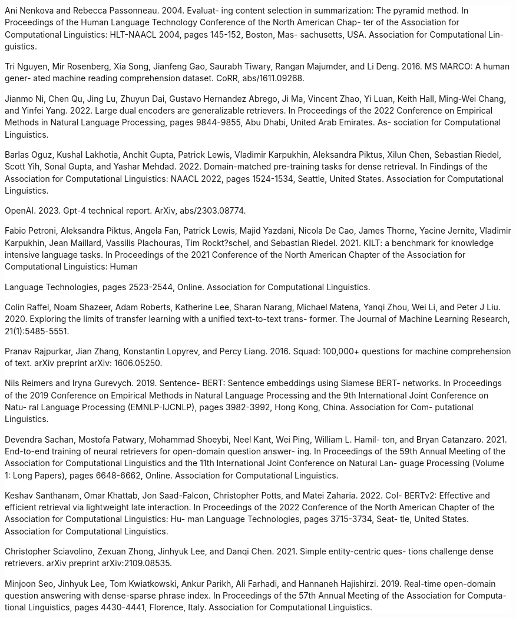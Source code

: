 Ani Nenkova and Rebecca Passonneau. 2004. Evaluat- ing content selection in summarization: The pyramid method. In Proceedings of the Human Language Technology Conference of the North American Chap- ter of the Association for Computational Linguistics: HLT-NAACL 2004, pages 145-152, Boston, Mas- sachusetts, USA. Association for Computational Lin- guistics.

Tri Nguyen, Mir Rosenberg, Xia Song, Jianfeng Gao, Saurabh Tiwary, Rangan Majumder, and Li Deng. 2016. MS MARCO: A human gener- ated machine reading comprehension dataset. CoRR, abs/1611.09268.

Jianmo Ni, Chen Qu, Jing Lu, Zhuyun Dai, Gustavo Hernandez Abrego, Ji Ma, Vincent Zhao, Yi Luan, Keith Hall, Ming-Wei Chang, and Yinfei Yang. 2022. Large dual encoders are generalizable retrievers. In Proceedings of the 2022 Conference on Empirical Methods in Natural Language Processing, pages 9844-9855, Abu Dhabi, United Arab Emirates. As- sociation for Computational Linguistics.

Barlas Oguz, Kushal Lakhotia, Anchit Gupta, Patrick Lewis, Vladimir Karpukhin, Aleksandra Piktus, Xilun Chen, Sebastian Riedel, Scott Yih, Sonal Gupta, and Yashar Mehdad. 2022. Domain-matched pre-training tasks for dense retrieval. In Findings of the Association for Computational Linguistics: NAACL 2022, pages 1524-1534, Seattle, United States. Association for Computational Linguistics.

OpenAI. 2023. Gpt-4 technical report. ArXiv, abs/2303.08774.

Fabio Petroni, Aleksandra Piktus, Angela Fan, Patrick Lewis, Majid Yazdani, Nicola De Cao, James Thorne, Yacine Jernite, Vladimir Karpukhin, Jean Maillard, Vassilis Plachouras, Tim Rockt?schel, and Sebastian Riedel. 2021. KILT: a benchmark for knowledge intensive language tasks. In Proceedings of the 2021 Conference of the North American Chapter of the Association for Computational Linguistics: Human

Language Technologies, pages 2523-2544, Online. Association for Computational Linguistics.

Colin Raffel, Noam Shazeer, Adam Roberts, Katherine Lee, Sharan Narang, Michael Matena, Yanqi Zhou, Wei Li, and Peter J Liu. 2020. Exploring the limits of transfer learning with a unified text-to-text trans- former. The Journal of Machine Learning Research, 21(1):5485-5551.

Pranav Rajpurkar, Jian Zhang, Konstantin Lopyrev, and Percy Liang. 2016. Squad: 100,000+ questions for machine comprehension of text. arXiv preprint arXiv: 1606.05250.

Nils Reimers and Iryna Gurevych. 2019. Sentence- BERT: Sentence embeddings using Siamese BERT- networks. In Proceedings of the 2019 Conference on Empirical Methods in Natural Language Processing and the 9th International Joint Conference on Natu- ral Language Processing (EMNLP-IJCNLP), pages 3982-3992, Hong Kong, China. Association for Com- putational Linguistics.

Devendra Sachan, Mostofa Patwary, Mohammad Shoeybi, Neel Kant, Wei Ping, William L. Hamil- ton, and Bryan Catanzaro. 2021. End-to-end training of neural retrievers for open-domain question answer- ing. In Proceedings of the 59th Annual Meeting of the Association for Computational Linguistics and the 11th International Joint Conference on Natural Lan- guage Processing (Volume 1: Long Papers), pages 6648-6662, Online. Association for Computational Linguistics.

Keshav Santhanam, Omar Khattab, Jon Saad-Falcon, Christopher Potts, and Matei Zaharia. 2022. Col- BERTv2: Effective and efficient retrieval via lightweight late interaction. In Proceedings of the 2022 Conference of the North American Chapter of the Association for Computational Linguistics: Hu- man Language Technologies, pages 3715-3734, Seat- tle, United States. Association for Computational Linguistics.

Christopher Sciavolino, Zexuan Zhong, Jinhyuk Lee, and Danqi Chen. 2021. Simple entity-centric ques- tions challenge dense retrievers. arXiv preprint arXiv:2109.08535.

Minjoon Seo, Jinhyuk Lee, Tom Kwiatkowski, Ankur Parikh, Ali Farhadi, and Hannaneh Hajishirzi. 2019. Real-time open-domain question answering with dense-sparse phrase index. In Proceedings of the 57th Annual Meeting of the Association for Computa- tional Linguistics, pages 4430-4441, Florence, Italy. Association for Computational Linguistics.
